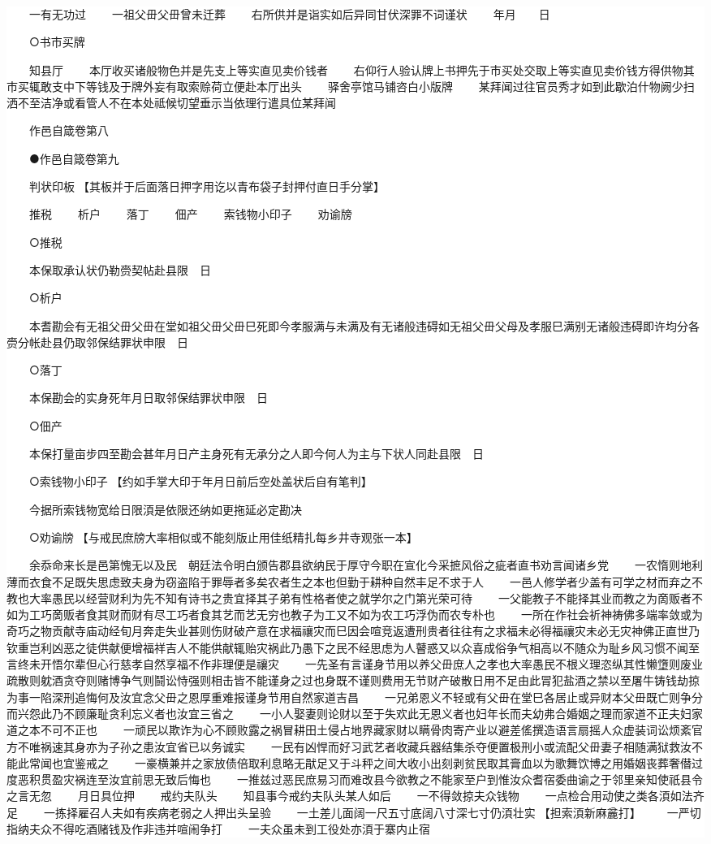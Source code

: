 　　一有无功过 
　　一祖父毌父毌曾未迁葬 
　　右所供并是诣实如后异同甘伏深罪不词谨状 
　　年月　　日 

　　○书市买牌 

　　知县厅 
　　本厅收买诸般物色并是先支上等实直见卖价钱者 
　　右仰行人验认牌上书押先于市买处交取上等实直见卖价钱方得供物其市买辄敢支中下等钱及于牌外妄有取索赊荷立便赴本厅出头 
　　驿舍亭馆马铺咨白小版牌 
　　某拜闻过往官员秀才如到此歇泊什物阙少扫洒不至洁净或看管人不在本处祗候切望垂示当依理行遣具位某拜闻 

　　作邑自箴卷第八 

　　●作邑自箴卷第九 

　　判状印板 【其板并于后面落日押字用讫以青布袋子封押付直日手分掌】 

　　推税 
　　析户 
　　落丁 
　　佃产 
　　索钱物小印子 
　　劝谕牓 


　　○推税 

　　本保取承认状仍勒赍契帖赴县限　日 

　　○析户 

　　本耆勘会有无祖父毌父毌在堂如祖父毌父毌巳死即今孝服满与未满及有无诸般违碍如无祖父毌父母及孝服巳满别无诸般违碍即许均分各赍分帐赴县仍取邻保结罪状申限　日 

　　○落丁 

　　本保勘会的实身死年月日取邻保结罪状申限　日 

　　○佃产 

　　本保打量亩步四至勘会甚年月日产主身死有无承分之人即今何人为主与下状人同赴县限　日 

　　○索钱物小印子 【约如手掌大印于年月日前后空处盖状后自有笔判】 

　　今据所索钱物宽给日限湏是依限还纳如更拖延必定勘决 

　　○劝谕牓 【与戒民庶牓大率相似或不能刻版止用佳纸精扎每乡井寺观张一本】 

　　余忝命来长是邑第愧无以及民　朝廷法令明白颁告郡县欲纳民于厚守今职在宣化今采摭风俗之疵者直书劝言闻诸乡党 
　　一农惰则地利薄而衣食不足既失思虑致夫身为窃盗陷于罪辱者多矣农者生之本也但勤于耕种自然丰足不求于人 
　　一邑人修学者少盖有可学之材而弃之不教也大率愚民以经营财利为先不知有诗书之贵宜择其子弟有性格者使之就学尔之门第光荣可待 
　　一父能教子不能择其业而教之为啇贩者不如为工巧啇贩者食其财而财有尽工巧者食其艺而艺无穷也教子为工又不如为农工巧浮伪而农专朴也 
　　一所在作社会祈神祷佛多端率敛或为奇巧之物贡献寺庙动经旬月奔走失业甚则伤财破产意在求福禳灾而巳因会喧竞返遭刑贵者往往有之求福未必得福禳灾未必无灾神佛正直世乃钦重岂利凶恶之徒供献便增福祥吉人不能供献辄贻灾祸此乃愚下之民不经思虑为人瞽惑又以众喜成俗争气相高以不随众为耻乡风习惯不闻至言终未开悟尔辈但心行慈孝自然享福不作非理便是禳灾 
　　一先圣有言谨身节用以养父毌庶人之孝也大率愚民不根义理恣纵其性懒墯则废业疏散则躭酒贪夺则赌博争气则鬪讼恃强则相击皆不能谨身之过也身既不谨则费用无节财产破散日用不足由此冐犯盐酒之禁以至屠牛铸钱劫掠为事一陷深刑追悔何及汝宜念父毌之恩厚重难报谨身节用自然家道吉昌 
　　一兄弟恩义不轻或有父毌在堂巳各居止或异财本父毌既亡则争分而兴怨此乃不顾廉耻贪利忘义者也汝宜三省之 
　　一小人娶妻则论财以至于失欢此无恩义者也妇年长而夫幼弗合婚姻之理而家道不正夫妇家道之本不可不正也 
　　一顽民以欺诈为心不顾败露之祸冒耕田土侵占地界藏家财以瞒骨肉寄产业以避差傜撰造语言扇摇人众虚装词讼烦紊官方不唯祸速其身亦为子孙之患汝宜省已以务诚实 
　　一民有凶悍而好习武艺者收藏兵器结集杀夺便置极刑小或流配父毌妻子相随满狱救汝不能此常闻也宜鉴戒之 
　　一豪横兼并之家放债倍取利息略无猒足又于斗秤之间大收小出刻剥贫民取其膏血以为歌舞饮博之用婚姻丧葬奢僣过度恶积贯盈灾祸连至汝宜前思无致后悔也 
　　一推兹过恶民庶易习而难改县今欲教之不能家至户到惟汝众耆宿委曲谕之于邻里亲知使祇县令之言无忽 
　　月日具位押 
　　戒约夫队头 
　　知县事今戒约夫队头某人如后 
　　一不得敛掠夫众钱物 
　　一点检合用动使之类各湏如法齐足 
　　一拣择雇召人夫如有疾病老弱之人押出头呈验 
　　一土差儿面阔一尺五寸底阔八寸深七寸仍湏壮实 【担索湏新麻麄打】 
　　一严切指纳夫众不得吃酒赌钱及作非违并喧闹争打 
　　一夫众虽未到工役处亦湏于寨内止宿 